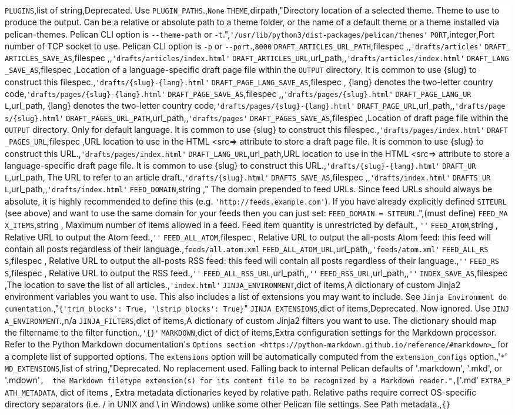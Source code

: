 `PLUGINS`,list of string,Deprecated.  Use `PLUGIN_PATHS`.,`None`
`THEME`,dirpath,"Directory location of a selected theme. Theme to use to produce the output. Can be a relative or absolute path to a theme folder,   or the name of a default theme or a theme installed via pelican-themes.  Pelican CLI option is `--theme-path` or `-t`.",`'/usr/lib/python3/dist-packages/pelican/themes'`
`PORT`,integer,Port number of TCP socket to use.  Pelican CLI option is `-p` or `--port`.,`8000`
`DRAFT_ARTICLES_URL_PATH`,filespec ,,`'drafts/articles'`
`DRAFT_ARTICLES_SAVE_AS`,filespec ,,`'drafts/articles/index.html'`
`DRAFT_ARTICLES_URL`,url\_path,,`'drafts/articles/index.html'`
`DRAFT_LANG_SAVE_AS`,filespec ,Location of a language-specific draft page file within the  `OUTPUT` directory.  It is common to use {slug} to construct this filespec.,`'drafts/{slug}-{lang}.html'`
`DRAFT_PAGE_LANG_SAVE_AS`,filespec , {lang} denotes the two-letter country code,`'drafts/pages/{slug}-{lang}.html'`
`DRAFT_PAGE_SAVE_AS`,filespec ,,`'drafts/pages/{slug}.html'`
`DRAFT_PAGE_LANG_URL`,url\_path, {lang} denotes the two-letter country code,`'drafts/pages/{slug}-{lang}.html'`
`DRAFT_PAGE_URL`,url\_path,,`'drafts/pages/{slug}.html'`
`DRAFT_PAGES_URL_PATH`,url\_path,,`'drafts/pages'`
`DRAFT_PAGES_SAVE_AS`,filespec ,Location of draft page file within the  `OUTPUT` directory.  Only for default language. It is common to use {slug} to construct this filespec.,`'drafts/pages/index.html'`
`DRAFT_PAGES_URL`,filespec ,URL location to use in the HTML \<src=\> attribute to store a draft page file.  It is common to use  {slug} to  construct this URL.,`'drafts/pages/index.html'`
`DRAFT_LANG_URL`,url\_path,URL location to use in the HTML \<src=\> attribute to store a language-specific draft page file.  It is common to use  {slug} to  construct this URL.,`'drafts/{slug}-{lang}.html'`
`DRAFT_URL`,url\_path, The URL to refer to an article draft.,`'drafts/{slug}.html'`
`DRAFTS_SAVE_AS`,filespec ,,`'drafts/index.html'`
`DRAFTS_URL`,url\_path,,`'drafts/index.html'`
`FEED_DOMAIN`,string ," The domain prepended to feed URLs. Since feed URLs should always be absolute,  it is highly recommended to define this (e.g. `'http://feeds.example.com'`). If you have already explicitly defined `SITEURL` (see above) and want to use the same domain for your feeds then you can just set: `FEED_DOMAIN = SITEURL`.",(must define)
`FEED_MAX_ITEMS`,string , Maximum number of items allowed in a feed. Feed item quantity is unrestricted by default., `''`
`FEED_ATOM`,string , Relative URL to output the Atom feed.,`''`
`FEED_ALL_ATOM`,filespec , Relative URL to output the all-posts Atom feed: this feed will contain all posts regardless of their language.,`feeds/all.atom.xml`
`FEED_ALL_ATOM_URL`,url\_path,,`'feeds/atom.xml'`
`FEED_ALL_RSS`,filespec , Relative URL to output the all-posts RSS feed: this feed will contain all posts regardless of their language.,`''`
`FEED_RSS`,filespec , Relative URL to output the RSS feed.,`''`
`FEED_ALL_RSS_URL`,url\_path,,`''`
`FEED_RSS_URL`,url\_path,,`''`
`INDEX_SAVE_AS`,filespec ,The location to save the list of all articles.,`'index.html'`
`JINJA_ENVIRONMENT`,dict of items,A dictionary of custom Jinja2 environment variables you want to use. This also includes a list of extensions you may want to include. See `Jinja Environment documentation`.,"`{'trim_blocks': True, 'lstrip_blocks': True}`"
`JINJA_EXTENSIONS`,dict of items,Deprecated.  Now ignored.  Use `JINJA_ENVIRONMENT`.,n/a
`JINJA_FILTERS`,dict of items,A dictionary of custom Jinja2 filters you want to use.  The dictionary should map the filtername to the filter function.,`'{}'`
`MARKDOWN`,dict of dict of items,Extra configuration settings for the Markdown processor. Refer to the Python Markdown documentation's `Options section <https://python-markdown.github.io/reference/#markdown>`_ for a complete list of supported options. The `extensions` option will be automatically computed from the `extension_configs` option.,'`*`'
`MD_EXTENSIONS`,list of string,"Deprecated.  No replacement used.  Falling back to internal Pelican defaults of  '.markdown',  '.mkd',  or '.mdown'`,  the Markdown filetype extension(s) for its content file to be recognized by a Markdown reader.",`['.md'
`EXTRA_PATH_METADATA`, dict of items , Extra metadata dictionaries keyed by relative path. Relative paths require correct OS-specific directory separators (i.e. / in UNIX and \ in Windows) unlike some other Pelican file settings. See Path metadata.,`{}`